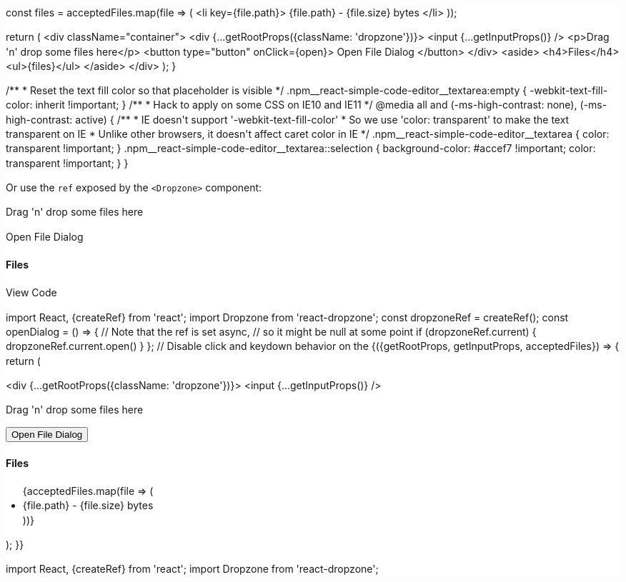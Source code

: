   const files \= acceptedFiles.map(file \=> (
    <li key\={file.path}\>
      {file.path} - {file.size} bytes
    </li\>
  ));

  return (
    <div className\="container"\>
      <div {...getRootProps({className: 'dropzone'})}\>
        <input {...getInputProps()} />
        <p\>Drag 'n' drop some files here</p\>
        <button type\="button" onClick\={open}\>
          Open File Dialog
        </button\>
      </div\>
      <aside\>
        <h4\>Files</h4\>
        <ul\>{files}</ul\>
      </aside\>
    </div\>
  );
}

<Dropzone />

/\*\* \* Reset the text fill color so that placeholder is visible \*/ .npm\_\_react-simple-code-editor\_\_textarea:empty { -webkit-text-fill-color: inherit !important; } /\*\* \* Hack to apply on some CSS on IE10 and IE11 \*/ @media all and (-ms-high-contrast: none), (-ms-high-contrast: active) { /\*\* \* IE doesn't support '-webkit-text-fill-color' \* So we use 'color: transparent' to make the text transparent on IE \* Unlike other browsers, it doesn't affect caret color in IE \*/ .npm\_\_react-simple-code-editor\_\_textarea { color: transparent !important; } .npm\_\_react-simple-code-editor\_\_textarea::selection { background-color: #accef7 !important; color: transparent !important; } }

Or use the `ref` exposed by the `<Dropzone>` component:

Drag 'n' drop some files here

Open File Dialog

#### Files

View Code

[](/#!/Opening%20File%20Dialog%20Programmatically/3 "Open isolated")

import React, {createRef} from 'react'; import Dropzone from 'react-dropzone'; const dropzoneRef = createRef(); const openDialog = () => { // Note that the ref is set async, // so it might be null at some point if (dropzoneRef.current) { dropzoneRef.current.open() } }; // Disable click and keydown behavior on the <Dropzone> <Dropzone ref={dropzoneRef} noClick noKeyboard> {({getRootProps, getInputProps, acceptedFiles}) => { return ( <div className="container"> <div {...getRootProps({className: 'dropzone'})}> <input {...getInputProps()} /> <p>Drag 'n' drop some files here</p> <button type="button" onClick={openDialog} > Open File Dialog </button> </div> <aside> <h4>Files</h4> <ul> {acceptedFiles.map(file => ( <li key={file.path}> {file.path} - {file.size} bytes </li> ))} </ul> </aside> </div> ); }} </Dropzone>

import React, {createRef} from 'react';
import Dropzone from 'react-dropzone';
